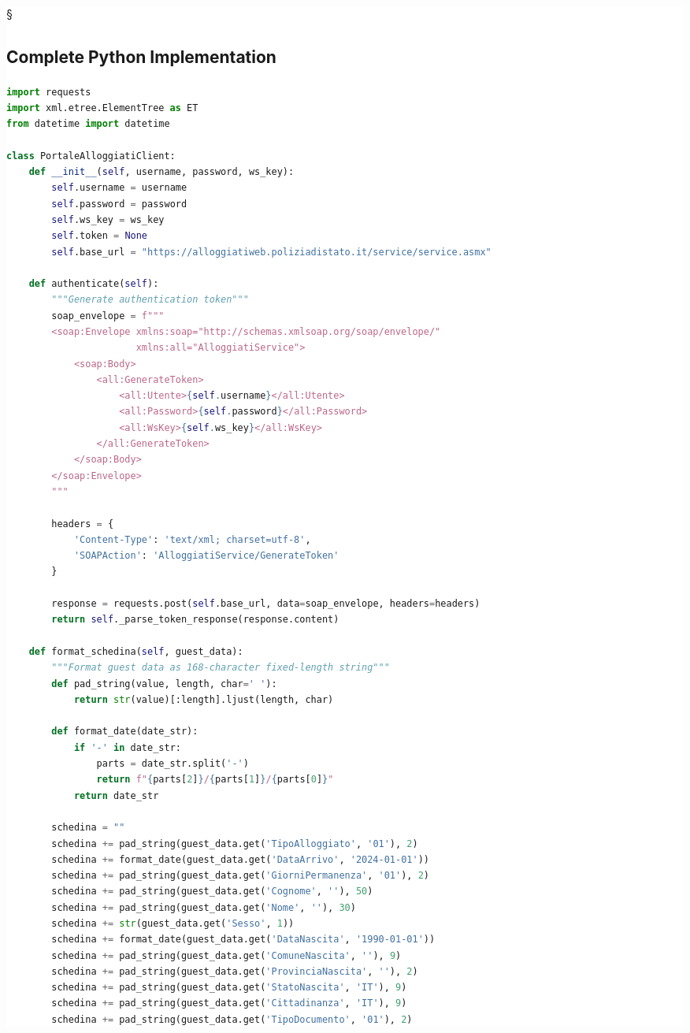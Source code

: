 §

## Complete Python Implementation

```python
import requests
import xml.etree.ElementTree as ET
from datetime import datetime

class PortaleAlloggiatiClient:
    def __init__(self, username, password, ws_key):
        self.username = username
        self.password = password
        self.ws_key = ws_key
        self.token = None
        self.base_url = "https://alloggiatiweb.poliziadistato.it/service/service.asmx"

    def authenticate(self):
        """Generate authentication token"""
        soap_envelope = f"""
        <soap:Envelope xmlns:soap="http://schemas.xmlsoap.org/soap/envelope/"
                       xmlns:all="AlloggiatiService">
            <soap:Body>
                <all:GenerateToken>
                    <all:Utente>{self.username}</all:Utente>
                    <all:Password>{self.password}</all:Password>
                    <all:WsKey>{self.ws_key}</all:WsKey>
                </all:GenerateToken>
            </soap:Body>
        </soap:Envelope>
        """

        headers = {
            'Content-Type': 'text/xml; charset=utf-8',
            'SOAPAction': 'AlloggiatiService/GenerateToken'
        }

        response = requests.post(self.base_url, data=soap_envelope, headers=headers)
        return self._parse_token_response(response.content)

    def format_schedina(self, guest_data):
        """Format guest data as 168-character fixed-length string"""
        def pad_string(value, length, char=' '):
            return str(value)[:length].ljust(length, char)

        def format_date(date_str):
            if '-' in date_str:
                parts = date_str.split('-')
                return f"{parts[2]}/{parts[1]}/{parts[0]}"
            return date_str

        schedina = ""
        schedina += pad_string(guest_data.get('TipoAlloggiato', '01'), 2)
        schedina += format_date(guest_data.get('DataArrivo', '2024-01-01'))
        schedina += pad_string(guest_data.get('GiorniPermanenza', '01'), 2)
        schedina += pad_string(guest_data.get('Cognome', ''), 50)
        schedina += pad_string(guest_data.get('Nome', ''), 30)
        schedina += str(guest_data.get('Sesso', 1))
        schedina += format_date(guest_data.get('DataNascita', '1990-01-01'))
        schedina += pad_string(guest_data.get('ComuneNascita', ''), 9)
        schedina += pad_string(guest_data.get('ProvinciaNascita', ''), 2)
        schedina += pad_string(guest_data.get('StatoNascita', 'IT'), 9)
        schedina += pad_string(guest_data.get('Cittadinanza', 'IT'), 9)
        schedina += pad_string(guest_data.get('TipoDocumento', '01'), 2)
```